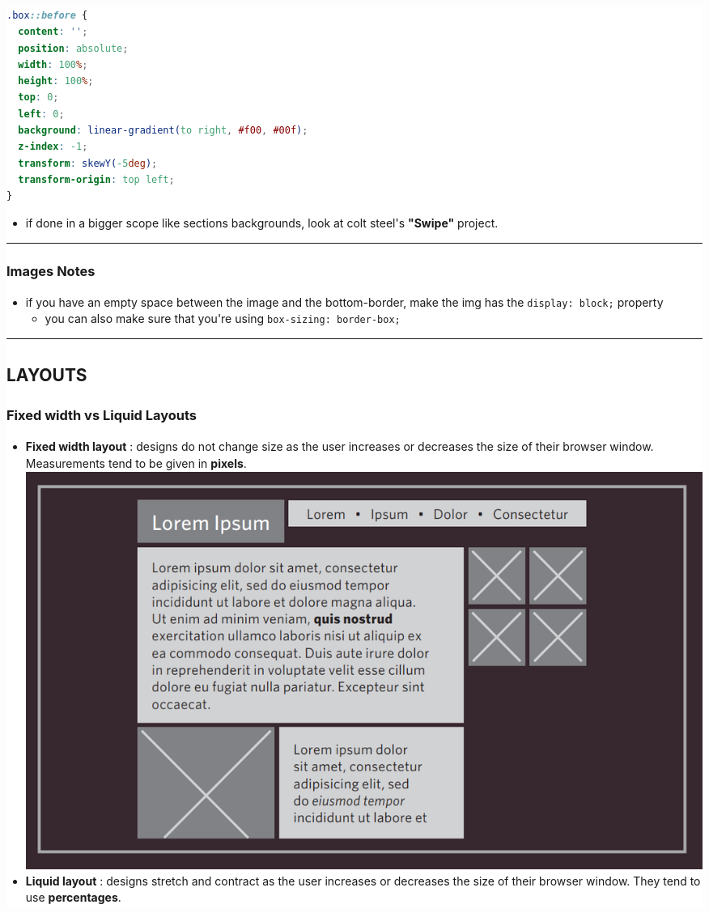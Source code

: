   ```css
  .box::before {
    content: '';
    position: absolute;
    width: 100%;
    height: 100%;
    top: 0;
    left: 0;
    background: linear-gradient(to right, #f00, #00f);
    z-index: -1;
    transform: skewY(-5deg);
    transform-origin: top left;
  }
  ```

  - if done in a bigger scope like sections backgrounds, look at colt steel's **"Swipe"** project.

---

### Images Notes

- if you have an empty space between the image and the bottom-border, make the img has the `display: block;` property
  - you can also make sure that you're using `box-sizing: border-box;`

---

## LAYOUTS

### Fixed width vs Liquid Layouts

- **Fixed width layout** : designs do not change size as the user increases or decreases the size of their browser window. Measurements tend to be given in **pixels**.
  ![fixed layout](./img/fixed-layout.png)
- **Liquid layout** : designs stretch and contract as the user increases or decreases the size of their browser window. They tend to use **percentages**.